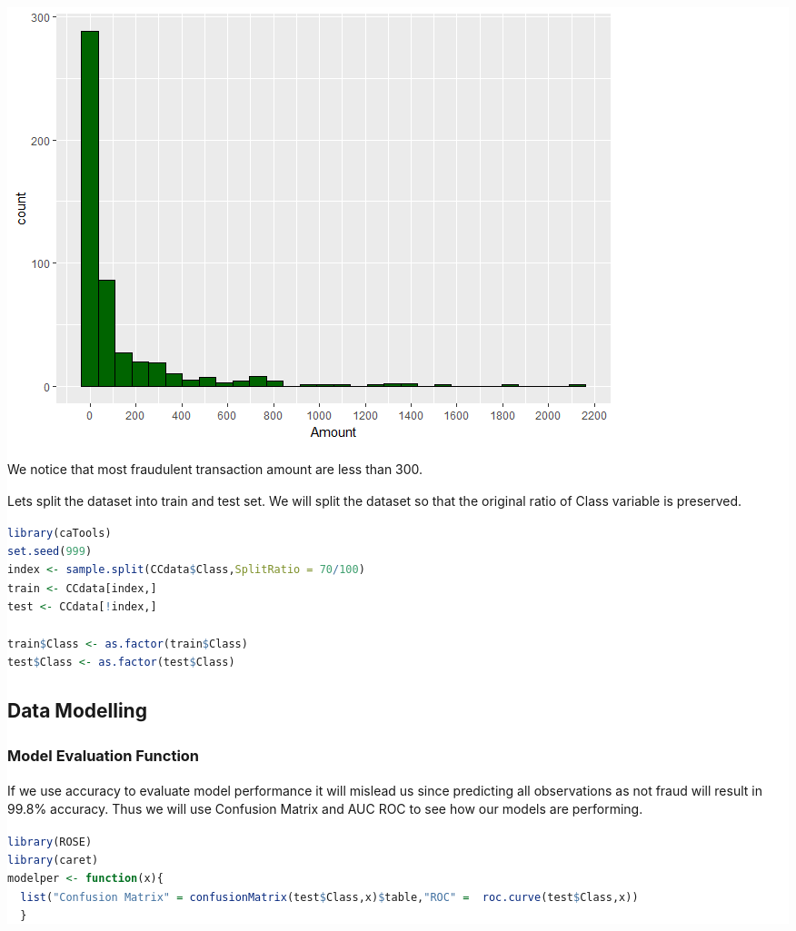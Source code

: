 ![](CCFD_files/figure-markdown_github/unnamed-chunk-6-1.png)

We notice that most fraudulent transaction amount are less than 300.

Lets split the dataset into train and test set. We will split the dataset so that the original ratio of Class variable is preserved.

``` r
library(caTools)
set.seed(999)
index <- sample.split(CCdata$Class,SplitRatio = 70/100)
train <- CCdata[index,]
test <- CCdata[!index,]

train$Class <- as.factor(train$Class)
test$Class <- as.factor(test$Class)
```

Data Modelling
--------------

### Model Evaluation Function

If we use accuracy to evaluate model performance it will mislead us since predicting all observations as not fraud will result in 99.8% accuracy. Thus we will use Confusion Matrix and AUC ROC to see how our models are performing.

``` r
library(ROSE)
library(caret)
modelper <- function(x){
  list("Confusion Matrix" = confusionMatrix(test$Class,x)$table,"ROC" =  roc.curve(test$Class,x))
  }
```
